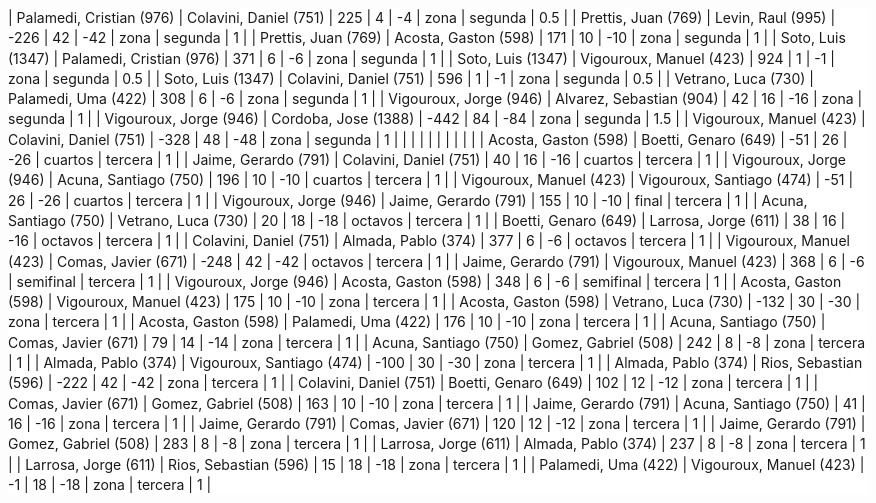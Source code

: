 | Palamedi, Cristian (976)  |  Colavini, Daniel (751)   |     225      |        4         |        -4         |    zona     |   segunda   |   0.5    |
|    Prettis, Juan (769)    |     Levin, Raul (995)     |     -226     |        42        |        -42        |    zona     |   segunda   |    1     |
|    Prettis, Juan (769)    |   Acosta, Gaston (598)    |     171      |        10        |        -10        |    zona     |   segunda   |    1     |
|     Soto, Luis (1347)     | Palamedi, Cristian (976)  |     371      |        6         |        -6         |    zona     |   segunda   |    1     |
|     Soto, Luis (1347)     |  Vigouroux, Manuel (423)  |     924      |        1         |        -1         |    zona     |   segunda   |   0.5    |
|     Soto, Luis (1347)     |  Colavini, Daniel (751)   |     596      |        1         |        -1         |    zona     |   segunda   |   0.5    |
|    Vetrano, Luca (730)    |    Palamedi, Uma (422)    |     308      |        6         |        -6         |    zona     |   segunda   |    1     |
|  Vigouroux, Jorge (946)   | Alvarez, Sebastian (904)  |      42      |        16        |        -16        |    zona     |   segunda   |    1     |
|  Vigouroux, Jorge (946)   |   Cordoba, Jose (1388)    |     -442     |        84        |        -84        |    zona     |   segunda   |   1.5    |
|  Vigouroux, Manuel (423)  |  Colavini, Daniel (751)   |     -328     |        48        |        -48        |    zona     |   segunda   |    1     |
|                           |                           |              |                  |                   |             |             |          |
|   Acosta, Gaston (598)    |   Boetti, Genaro (649)    |     -51      |        26        |        -26        |   cuartos   |   tercera   |    1     |
|   Jaime, Gerardo (791)    |  Colavini, Daniel (751)   |      40      |        16        |        -16        |   cuartos   |   tercera   |    1     |
|  Vigouroux, Jorge (946)   |   Acuna, Santiago (750)   |     196      |        10        |        -10        |   cuartos   |   tercera   |    1     |
|  Vigouroux, Manuel (423)  | Vigouroux, Santiago (474) |     -51      |        26        |        -26        |   cuartos   |   tercera   |    1     |
|  Vigouroux, Jorge (946)   |   Jaime, Gerardo (791)    |     155      |        10        |        -10        |    final    |   tercera   |    1     |
|   Acuna, Santiago (750)   |    Vetrano, Luca (730)    |      20      |        18        |        -18        |   octavos   |   tercera   |    1     |
|   Boetti, Genaro (649)    |   Larrosa, Jorge (611)    |      38      |        16        |        -16        |   octavos   |   tercera   |    1     |
|  Colavini, Daniel (751)   |    Almada, Pablo (374)    |     377      |        6         |        -6         |   octavos   |   tercera   |    1     |
|  Vigouroux, Manuel (423)  |    Comas, Javier (671)    |     -248     |        42        |        -42        |   octavos   |   tercera   |    1     |
|   Jaime, Gerardo (791)    |  Vigouroux, Manuel (423)  |     368      |        6         |        -6         |  semifinal  |   tercera   |    1     |
|  Vigouroux, Jorge (946)   |   Acosta, Gaston (598)    |     348      |        6         |        -6         |  semifinal  |   tercera   |    1     |
|   Acosta, Gaston (598)    |  Vigouroux, Manuel (423)  |     175      |        10        |        -10        |    zona     |   tercera   |    1     |
|   Acosta, Gaston (598)    |    Vetrano, Luca (730)    |     -132     |        30        |        -30        |    zona     |   tercera   |    1     |
|   Acosta, Gaston (598)    |    Palamedi, Uma (422)    |     176      |        10        |        -10        |    zona     |   tercera   |    1     |
|   Acuna, Santiago (750)   |    Comas, Javier (671)    |      79      |        14        |        -14        |    zona     |   tercera   |    1     |
|   Acuna, Santiago (750)   |   Gomez, Gabriel (508)    |     242      |        8         |        -8         |    zona     |   tercera   |    1     |
|    Almada, Pablo (374)    | Vigouroux, Santiago (474) |     -100     |        30        |        -30        |    zona     |   tercera   |    1     |
|    Almada, Pablo (374)    |   Rios, Sebastian (596)   |     -222     |        42        |        -42        |    zona     |   tercera   |    1     |
|  Colavini, Daniel (751)   |   Boetti, Genaro (649)    |     102      |        12        |        -12        |    zona     |   tercera   |    1     |
|    Comas, Javier (671)    |   Gomez, Gabriel (508)    |     163      |        10        |        -10        |    zona     |   tercera   |    1     |
|   Jaime, Gerardo (791)    |   Acuna, Santiago (750)   |      41      |        16        |        -16        |    zona     |   tercera   |    1     |
|   Jaime, Gerardo (791)    |    Comas, Javier (671)    |     120      |        12        |        -12        |    zona     |   tercera   |    1     |
|   Jaime, Gerardo (791)    |   Gomez, Gabriel (508)    |     283      |        8         |        -8         |    zona     |   tercera   |    1     |
|   Larrosa, Jorge (611)    |    Almada, Pablo (374)    |     237      |        8         |        -8         |    zona     |   tercera   |    1     |
|   Larrosa, Jorge (611)    |   Rios, Sebastian (596)   |      15      |        18        |        -18        |    zona     |   tercera   |    1     |
|    Palamedi, Uma (422)    |  Vigouroux, Manuel (423)  |      -1      |        18        |        -18        |    zona     |   tercera   |    1     |